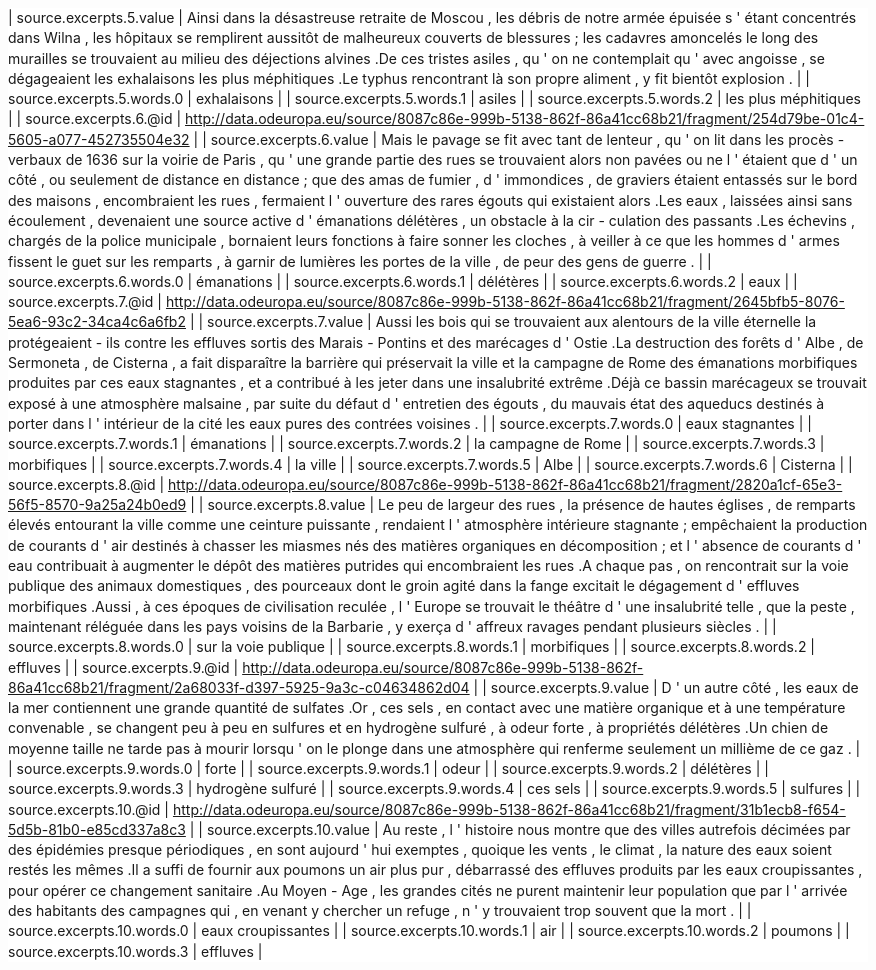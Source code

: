 | source.excerpts.5.value | Ainsi dans la désastreuse retraite de Moscou , les débris de notre armée épuisée s ' étant concentrés dans Wilna , les hôpitaux se remplirent aussitôt de malheureux couverts de blessures ; les cadavres amoncelés le long des murailles se trouvaient au milieu des déjections alvines .De ces tristes asiles , qu ' on ne contemplait qu ' avec angoisse , se dégageaient les exhalaisons les plus méphitiques .Le typhus rencontrant là son propre aliment , y fit bientôt explosion . |
| source.excerpts.5.words.0 | exhalaisons |
| source.excerpts.5.words.1 | asiles |
| source.excerpts.5.words.2 | les plus méphitiques |
| source.excerpts.6.@id | http://data.odeuropa.eu/source/8087c86e-999b-5138-862f-86a41cc68b21/fragment/254d79be-01c4-5605-a077-452735504e32 |
| source.excerpts.6.value | Mais le pavage se fit avec tant de lenteur , qu ' on lit dans les procès - verbaux de 1636 sur la voirie de Paris , qu ' une grande partie des rues se trouvaient alors non pavées ou ne l ' étaient que d ' un côté , ou seulement de distance en distance ; que des amas de fumier , d ' immondices , de graviers étaient entassés sur le bord des maisons , encombraient les rues , fermaient l ' ouverture des rares égouts qui existaient alors .Les eaux , laissées ainsi sans écoulement , devenaient une source active d ' émanations délétères , un obstacle à la cir - culation des passants .Les échevins , chargés de la police municipale , bornaient leurs fonctions à faire sonner les cloches , à veiller à ce que les hommes d ' armes fissent le guet sur les remparts , à garnir de lumières les portes de la ville , de peur des gens de guerre . |
| source.excerpts.6.words.0 | émanations |
| source.excerpts.6.words.1 | délétères |
| source.excerpts.6.words.2 | eaux |
| source.excerpts.7.@id | http://data.odeuropa.eu/source/8087c86e-999b-5138-862f-86a41cc68b21/fragment/2645bfb5-8076-5ea6-93c2-34ca4c6a6fb2 |
| source.excerpts.7.value | Aussi les bois qui se trouvaient aux alentours de la ville éternelle la protégeaient - ils contre les effluves sortis des Marais - Pontins et des marécages d ' Ostie .La destruction des forêts d ' Albe , de Sermoneta , de Cisterna , a fait disparaître la barrière qui préservait la ville et la campagne de Rome des émanations morbifiques produites par ces eaux stagnantes , et a contribué à les jeter dans une insalubrité extrême .Déjà ce bassin marécageux se trouvait exposé à une atmosphère malsaine , par suite du défaut d ' entretien des égouts , du mauvais état des aqueducs destinés à porter dans l ' intérieur de la cité les eaux pures des contrées voisines . |
| source.excerpts.7.words.0 | eaux stagnantes |
| source.excerpts.7.words.1 | émanations |
| source.excerpts.7.words.2 | la campagne de Rome |
| source.excerpts.7.words.3 | morbifiques |
| source.excerpts.7.words.4 | la ville |
| source.excerpts.7.words.5 | Albe |
| source.excerpts.7.words.6 | Cisterna |
| source.excerpts.8.@id | http://data.odeuropa.eu/source/8087c86e-999b-5138-862f-86a41cc68b21/fragment/2820a1cf-65e3-56f5-8570-9a25a24b0ed9 |
| source.excerpts.8.value | Le peu de largeur des rues , la présence de hautes églises , de remparts élevés entourant la ville comme une ceinture puissante , rendaient l ' atmosphère intérieure stagnante ; empêchaient la production de courants d ' air destinés à chasser les miasmes nés des matières organiques en décomposition ; et l ' absence de courants d ' eau contribuait à augmenter le dépôt des matières putrides qui encombraient les rues .A chaque pas , on rencontrait sur la voie publique des animaux domestiques , des pourceaux dont le groin agité dans la fange excitait le dégagement d ' effluves morbifiques .Aussi , à ces époques de civilisation reculée , l ' Europe se trouvait le théâtre d ' une insalubrité telle , que la peste , maintenant réléguée dans les pays voisins de la Barbarie , y exerça d ' affreux ravages pendant plusieurs siècles . |
| source.excerpts.8.words.0 | sur la voie publique |
| source.excerpts.8.words.1 | morbifiques |
| source.excerpts.8.words.2 | effluves |
| source.excerpts.9.@id | http://data.odeuropa.eu/source/8087c86e-999b-5138-862f-86a41cc68b21/fragment/2a68033f-d397-5925-9a3c-c04634862d04 |
| source.excerpts.9.value | D ' un autre côté , les eaux de la mer contiennent une grande quantité de sulfates .Or , ces sels , en contact avec une matière organique et à une température convenable , se changent peu à peu en sulfures et en hydrogène sulfuré , à odeur forte , à propriétés délétères .Un chien de moyenne taille ne tarde pas à mourir lorsqu ' on le plonge dans une atmosphère qui renferme seulement un millième de ce gaz . |
| source.excerpts.9.words.0 | forte |
| source.excerpts.9.words.1 | odeur |
| source.excerpts.9.words.2 | délétères |
| source.excerpts.9.words.3 | hydrogène sulfuré |
| source.excerpts.9.words.4 | ces sels |
| source.excerpts.9.words.5 | sulfures |
| source.excerpts.10.@id | http://data.odeuropa.eu/source/8087c86e-999b-5138-862f-86a41cc68b21/fragment/31b1ecb8-f654-5d5b-81b0-e85cd337a8c3 |
| source.excerpts.10.value | Au reste , l ' histoire nous montre que des villes autrefois décimées par des épidémies presque périodiques , en sont aujourd ' hui exemptes , quoique les vents , le climat , la nature des eaux soient restés les mêmes .Il a suffi de fournir aux poumons un air plus pur , débarrassé des effluves produits par les eaux croupissantes , pour opérer ce changement sanitaire .Au Moyen - Age , les grandes cités ne purent maintenir leur population que par l ' arrivée des habitants des campagnes qui , en venant y chercher un refuge , n ' y trouvaient trop souvent que la mort . |
| source.excerpts.10.words.0 | eaux croupissantes |
| source.excerpts.10.words.1 | air |
| source.excerpts.10.words.2 | poumons |
| source.excerpts.10.words.3 | effluves |